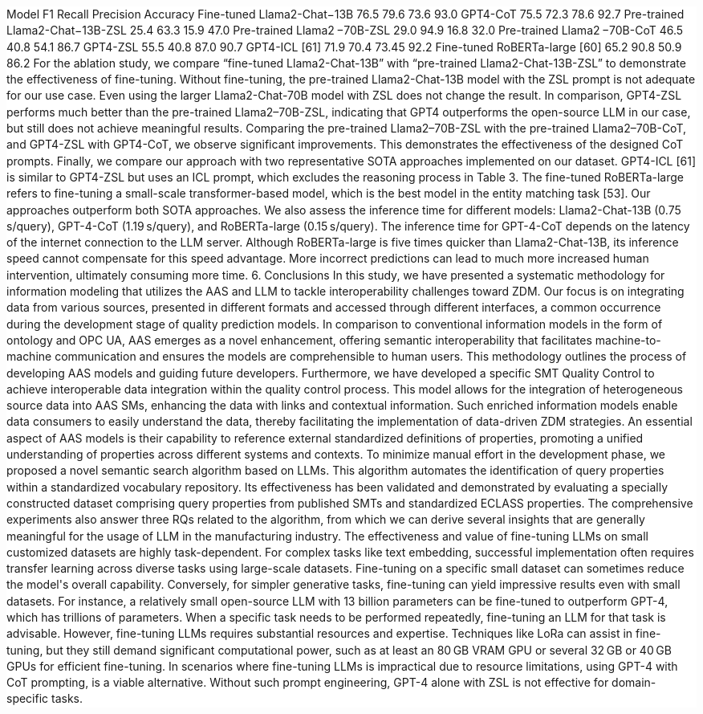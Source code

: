 Model	F1	Recall	Precision	Accuracy
Fine-tuned Llama2-Chat−13B	76.5	79.6	73.6	93.0
GPT4-CoT	75.5	72.3	78.6	92.7
Pre-trained Llama2-Chat−13B-ZSL	25.4	63.3	15.9	47.0
Pre-trained Llama2 −70B-ZSL	29.0	94.9	16.8	32.0
Pre-trained Llama2 −70B-CoT	46.5	40.8	54.1	86.7
GPT4-ZSL	55.5	40.8	87.0	90.7
GPT4-ICL [61]	71.9	70.4	73.45	92.2
Fine-tuned RoBERTa-large [60]	65.2	90.8	50.9	86.2
For the ablation study, we compare “fine-tuned Llama2-Chat-13B” with “pre-trained Llama2-Chat-13B-ZSL” to demonstrate the effectiveness of fine-tuning. Without fine-tuning, the pre-trained Llama2-Chat-13B model with the ZSL prompt is not adequate for our use case. Even using the larger Llama2-Chat-70B model with ZSL does not change the result. In comparison, GPT4-ZSL performs much better than the pre-trained Llama2–70B-ZSL, indicating that GPT4 outperforms the open-source LLM in our case, but still does not achieve meaningful results. Comparing the pre-trained Llama2–70B-ZSL with the pre-trained Llama2–70B-CoT, and GPT4-ZSL with GPT4-CoT, we observe significant improvements. This demonstrates the effectiveness of the designed CoT prompts.
Finally, we compare our approach with two representative SOTA approaches implemented on our dataset. GPT4-ICL [61] is similar to GPT4-ZSL but uses an ICL prompt, which excludes the reasoning process in Table 3. The fine-tuned RoBERTa-large refers to fine-tuning a small-scale transformer-based model, which is the best model in the entity matching task [53]. Our approaches outperform both SOTA approaches.
We also assess the inference time for different models: Llama2-Chat-13B (0.75 s/query), GPT-4-CoT (1.19 s/query), and RoBERTa-large (0.15 s/query). The inference time for GPT-4-CoT depends on the latency of the internet connection to the LLM server. Although RoBERTa-large is five times quicker than Llama2-Chat-13B, its inference speed cannot compensate for this speed advantage. More incorrect predictions can lead to much more increased human intervention, ultimately consuming more time.
6. Conclusions
In this study, we have presented a systematic methodology for information modeling that utilizes the AAS and LLM to tackle interoperability challenges toward ZDM. Our focus is on integrating data from various sources, presented in different formats and accessed through different interfaces, a common occurrence during the development stage of quality prediction models. In comparison to conventional information models in the form of ontology and OPC UA, AAS emerges as a novel enhancement, offering semantic interoperability that facilitates machine-to-machine communication and ensures the models are comprehensible to human users. This methodology outlines the process of developing AAS models and guiding future developers.
Furthermore, we have developed a specific SMT Quality Control to achieve interoperable data integration within the quality control process. This model allows for the integration of heterogeneous source data into AAS SMs, enhancing the data with links and contextual information. Such enriched information models enable data consumers to easily understand the data, thereby facilitating the implementation of data-driven ZDM strategies.
An essential aspect of AAS models is their capability to reference external standardized definitions of properties, promoting a unified understanding of properties across different systems and contexts. To minimize manual effort in the development phase, we proposed a novel semantic search algorithm based on LLMs. This algorithm automates the identification of query properties within a standardized vocabulary repository. Its effectiveness has been validated and demonstrated by evaluating a specially constructed dataset comprising query properties from published SMTs and standardized ECLASS properties. The comprehensive experiments also answer three RQs related to the algorithm, from which we can derive several insights that are generally meaningful for the usage of LLM in the manufacturing industry.
The effectiveness and value of fine-tuning LLMs on small customized datasets are highly task-dependent. For complex tasks like text embedding, successful implementation often requires transfer learning across diverse tasks using large-scale datasets. Fine-tuning on a specific small dataset can sometimes reduce the model's overall capability. Conversely, for simpler generative tasks, fine-tuning can yield impressive results even with small datasets. For instance, a relatively small open-source LLM with 13 billion parameters can be fine-tuned to outperform GPT-4, which has trillions of parameters. When a specific task needs to be performed repeatedly, fine-tuning an LLM for that task is advisable. However, fine-tuning LLMs requires substantial resources and expertise. Techniques like LoRa can assist in fine-tuning, but they still demand significant computational power, such as at least an 80 GB VRAM GPU or several 32 GB or 40 GB GPUs for efficient fine-tuning. In scenarios where fine-tuning LLMs is impractical due to resource limitations, using GPT-4 with CoT prompting, is a viable alternative. Without such prompt engineering, GPT-4 alone with ZSL is not effective for domain-specific tasks.